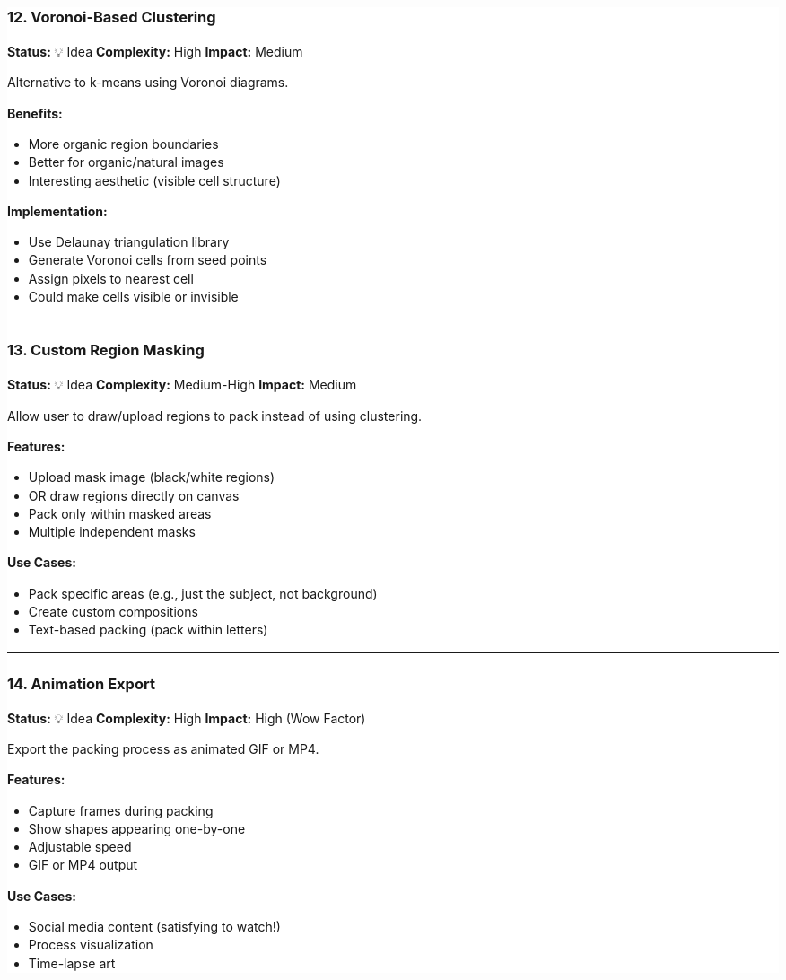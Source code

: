 
### 12. Voronoi-Based Clustering
**Status:** 💡 Idea
**Complexity:** High
**Impact:** Medium

Alternative to k-means using Voronoi diagrams.

**Benefits:**
- More organic region boundaries
- Better for organic/natural images
- Interesting aesthetic (visible cell structure)

**Implementation:**
- Use Delaunay triangulation library
- Generate Voronoi cells from seed points
- Assign pixels to nearest cell
- Could make cells visible or invisible

---

### 13. Custom Region Masking
**Status:** 💡 Idea
**Complexity:** Medium-High
**Impact:** Medium

Allow user to draw/upload regions to pack instead of using clustering.

**Features:**
- Upload mask image (black/white regions)
- OR draw regions directly on canvas
- Pack only within masked areas
- Multiple independent masks

**Use Cases:**
- Pack specific areas (e.g., just the subject, not background)
- Create custom compositions
- Text-based packing (pack within letters)

---

### 14. Animation Export
**Status:** 💡 Idea
**Complexity:** High
**Impact:** High (Wow Factor)

Export the packing process as animated GIF or MP4.

**Features:**
- Capture frames during packing
- Show shapes appearing one-by-one
- Adjustable speed
- GIF or MP4 output

**Use Cases:**
- Social media content (satisfying to watch!)
- Process visualization
- Time-lapse art
